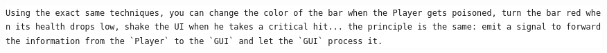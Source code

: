     Using the exact same techniques, you can change the color of the bar when the Player gets poisoned, turn the bar red when its health drops low, shake the UI when he takes a critical hit... the principle is the same: emit a signal to forward the information from the `Player` to the `GUI` and let the `GUI` process it.







